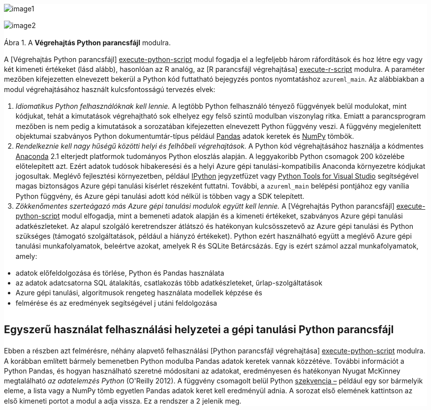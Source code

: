![image1](./media/machine-learning-execute-python-scripts/execute-machine-learning-python-scripts-module.png)

![image2](./media/machine-learning-execute-python-scripts/embedded-machine-learning-python-script.png)

Ábra 1. A **Végrehajtás Python parancsfájl** modulra.

A [Végrehajtás Python parancsfájl] [ execute-python-script] modul fogadja el a legfeljebb három ráfordítások és hoz létre egy vagy két kimeneti értékeket (lásd alább), hasonlóan az R analóg, az [R parancsfájl végrehajtása] [ execute-r-script] modulra. A paraméter mezőben kifejezetten elnevezett bekerül a Python kód futtatható bejegyzés pontos nyomtatáshoz `azureml_main`. Az alábbiakban a modul végrehajtásához használt kulcsfontosságú tervezés elvek:

1.  *Idiomatikus Python felhasználóknak kell lennie.* A legtöbb Python felhasználó tényező függvények belül modulokat, mint kódjukat, tehát a kimutatások végrehajtható sok elhelyez egy felső szintű modulban viszonylag ritka. Emiatt a parancsprogram mezőben is nem pedig a kimutatások a sorozatában kifejezetten elnevezett Python függvény veszi. A függvény megjelenített objektumai szabványos Python dokumentumtár-típus például [Pandas](http://pandas.pydata.org/) adatok keretek és [NumPy](http://www.numpy.org/) tömbök.
2.  *Rendelkeznie kell nagy hűségű közötti helyi és felhőbeli végrehajtások.* A Python kód végrehajtásához használja a kódmentes [Anaconda](https://store.continuum.io/cshop/anaconda/) 2.1 elterjedt platformok tudományos Python eloszlás alapján. A leggyakoribb Python csomagok 200 közelébe előtelepített azt. Ezért adatok tudósok hibakeresési és a helyi Azure gépi tanulási-kompatibilis Anaconda környezetre kódjukat jogosultak. Meglévő fejlesztési környezetben, például [IPython](http://ipython.org/) jegyzetfüzet vagy [Python Tools for Visual Studio](http://aka.ms/ptvs) segítségével magas biztonságos Azure gépi tanulási kísérlet részeként futtatni. További, a `azureml_main` belépési pontjához egy vanília Python függvény, és Azure gépi tanulási adott kód nélkül is többen vagy a SDK telepített.
3.  *Zökkenőmentes szerteágazó más Azure gépi tanulási modulok együtt kell lennie.* A [Végrehajtás Python parancsfájl] [ execute-python-script] modul elfogadja, mint a bemeneti adatok alapján és a kimeneti értékeket, szabványos Azure gépi tanulási adatkészleteket. Az alapul szolgáló keretrendszer átlátszó és hatékonyan kulcsösszetevő az Azure gépi tanulási és Python szükséges (támogató szolgáltatások, például a hiányzó értékeket). Python ezért használható együtt a meglévő Azure gépi tanulási munkafolyamatok, beleértve azokat, amelyek R és SQLite Betárcsázás. Egy is ezért számol azzal munkafolyamatok, amely:
  * adatok előfeldolgozása és törlése, Python és Pandas használata 
  * az adatok adatcsatorna SQL átalakítás, csatlakozás több adatkészleteket, űrlap-szolgáltatások 
  * Azure gépi tanulási, algoritmusok rengeteg használata modellek képzése és 
  * felmérése és az eredmények segítségével j utáni feldolgozása


## <a name="basic-usage-scenarios-in-machine-learning-for-python-scripts"></a>Egyszerű használat felhasználási helyzetei a gépi tanulási Python parancsfájl
Ebben a részben azt felmérésre, néhány alapvető felhasználási [Python parancsfájl végrehajtása] [ execute-python-script] modulra.
A korábban említett bármely bemenetben Python modulba Pandas adatok keretek vannak közzétéve. További információt a Python Pandas, és hogyan használható szeretné módosítani az adatokat, eredményesen és hatékonyan Nyugat McKinney megtalálható *az adatelemzés Python* (O'Reilly 2012). A függvény csomagolt belül Python [szekvencia –](https://docs.python.org/2/c-api/sequence.html) például egy sor bármelyik eleme, a lista vagy a NumPy tömb egyetlen Pandas adatok keret kell eredményül adnia. A sorozat első elemének kattintson az első kimeneti portot a modul a adja vissza. Ez a rendszer a 2 jelenik meg.


[execute-python-script]: https://msdn.microsoft.com/library/azure/cdb56f95-7f4c-404d-bde7-5bb972e6f232/
[execute-r-script]: https://msdn.microsoft.com/library/azure/30806023-392b-42e0-94d6-6b775a6e0fd5/